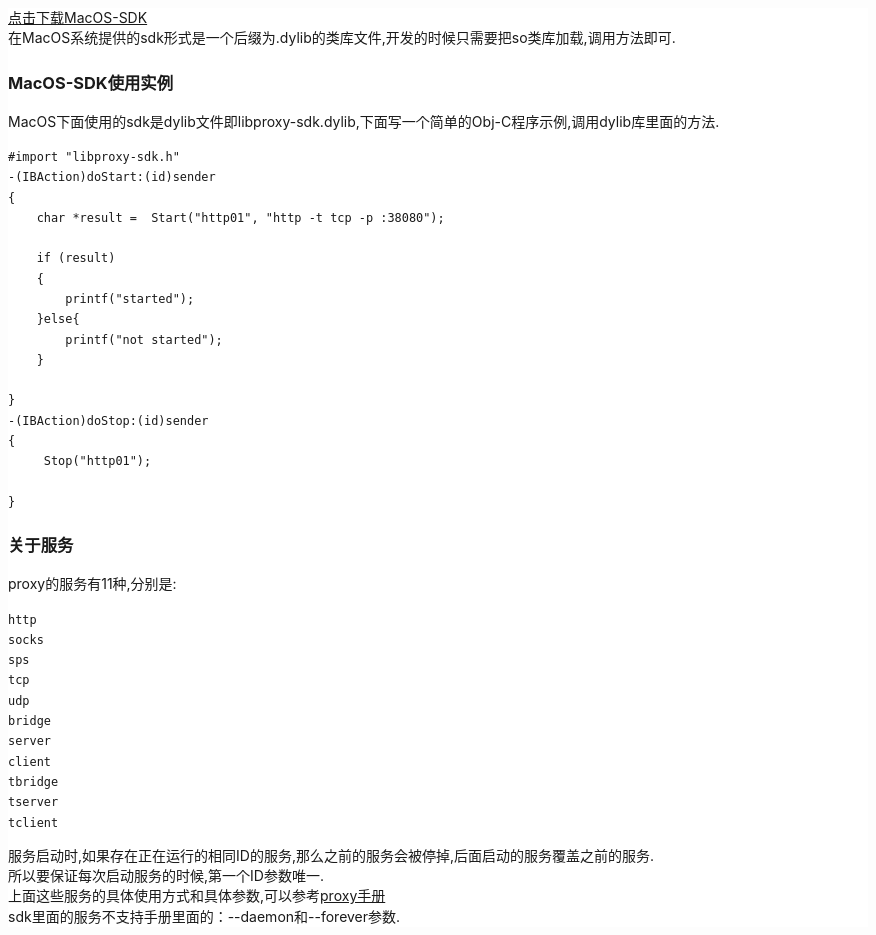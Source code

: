 [点击下载MacOS-SDK](https://github.com/willgeek/goproxy-sdk-mac/releases)  
在MacOS系统提供的sdk形式是一个后缀为.dylib的类库文件,开发的时候只需要把so类库加载,调用方法即可.  

### MacOS-SDK使用实例
MacOS下面使用的sdk是dylib文件即libproxy-sdk.dylib,下面写一个简单的Obj-C程序示例,调用dylib库里面的方法.  

```objc
#import "libproxy-sdk.h"
-(IBAction)doStart:(id)sender
{
    char *result =  Start("http01", "http -t tcp -p :38080");
    
    if (result)
    {
        printf("started");
    }else{
        printf("not started");
    }
  
}
-(IBAction)doStop:(id)sender
{
     Stop("http01");

}
```

### 关于服务  
proxy的服务有11种,分别是:  

```shell
http  
socks  
sps  
tcp  
udp  
bridge  
server  
client  
tbridge  
tserver  
tclient  
```
服务启动时,如果存在正在运行的相同ID的服务,那么之前的服务会被停掉,后面启动的服务覆盖之前的服务.  
所以要保证每次启动服务的时候,第一个ID参数唯一.  
上面这些服务的具体使用方式和具体参数,可以参考[proxy手册](https://github.com/willgeek/goproxy/blob/master/README_ZH.md)  
sdk里面的服务不支持手册里面的：--daemon和--forever参数.  


